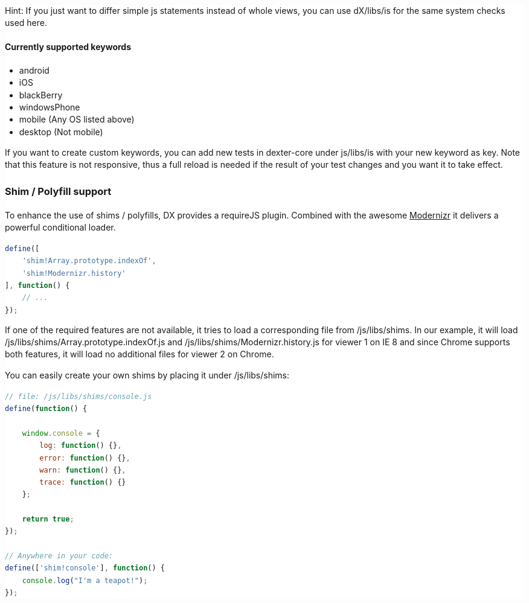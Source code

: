 Hint: If you just want to differ simple js statements instead of whole views, you can use dX/libs/is for the same system
checks used here.

#### Currently supported keywords
- android
- iOS
- blackBerry
- windowsPhone
- mobile (Any OS listed above)
- desktop (Not mobile)

If you want to create custom keywords, you can add new tests in dexter-core under js/libs/is with your new keyword as key.
Note that this feature is not responsive, thus a full reload is needed if the result of your test changes and you want
it to take effect.

### Shim / Polyfill support
To enhance the use of shims / polyfills, DX provides a requireJS plugin. Combined with the awesome [Modernizr] it 
delivers a powerful conditional loader.

```javascript
define([
    'shim!Array.prototype.indexOf',
    'shim!Modernizr.history'
], function() {
    // ...
});
```

If one of the required features are not available, it tries to load a corresponding file from /js/libs/shims.
In our example, it will load /js/libs/shims/Array.prototype.indexOf.js and /js/libs/shims/Modernizr.history.js 
for viewer 1 on IE 8 and since Chrome supports both features, it will load no additional files for viewer 2 
on Chrome.

You can easily create your own shims by placing it under /js/libs/shims:

```javascript
// file: /js/libs/shims/console.js
define(function() {

    window.console = {
        log: function() {},
        error: function() {},
        warn: function() {},
        trace: function() {}
    };

    return true;
});

// Anywhere in your code:
define(['shim!console'], function() {
    console.log("I'm a teapot!");
});
```


[Jonathan Fielding]: <https://github.com/jonathan-fielding>
[Simple State Manager]: <https://github.com/jonathan-fielding/SimpleStateManager/>
[Backbone]: <https://github.com/documentcloud/backbone/>
[Backbone.js]: <https://github.com/documentcloud/backbone/>
[Epoxy.js]: <http://epoxyjs.org/>
[James Burke]: <https://github.com/jrburke>
[RequireJS]: <https://github.com/jrburke/requirejs>
[NPM]: <http://npmjs.org/>
[Bower]: <http://bower.io/>
[jQuery]: <http://jquery.com/>
[Modernizr]: <http://modernizr.com/>
[EventEmitter2]: <https://github.com/hij1nx/EventEmitter2>
[Jasmine]: <http://jasmine.github.io/>
[Karma]: <http://karma-runner.github.io/0.8/index.html>
[Debug]: <https://github.com/visionmedia/debug>
[Mustache]: <http://mustache.github.io/>